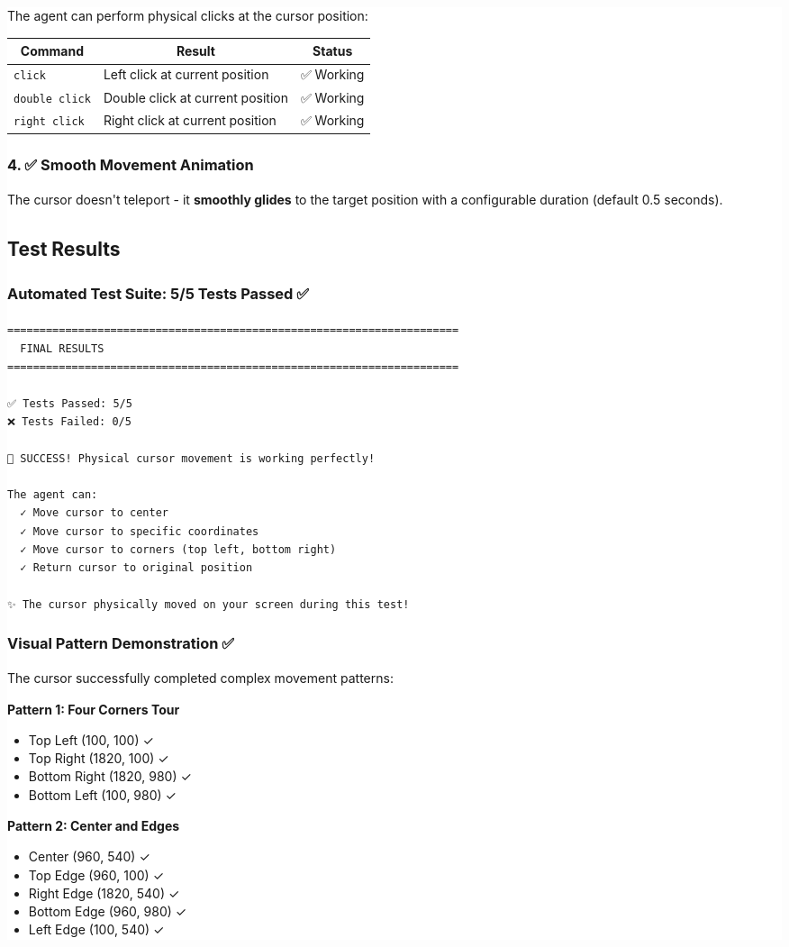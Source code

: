 The agent can perform physical clicks at the cursor position:

| Command | Result | Status |
|---------|--------|--------|
| `click` | Left click at current position | ✅ Working |
| `double click` | Double click at current position | ✅ Working |
| `right click` | Right click at current position | ✅ Working |

### 4. ✅ Smooth Movement Animation

The cursor doesn't teleport - it **smoothly glides** to the target position with a configurable duration (default 0.5 seconds).

## Test Results

### Automated Test Suite: 5/5 Tests Passed ✅

```
======================================================================
  FINAL RESULTS
======================================================================

✅ Tests Passed: 5/5
❌ Tests Failed: 0/5

🎉 SUCCESS! Physical cursor movement is working perfectly!

The agent can:
  ✓ Move cursor to center
  ✓ Move cursor to specific coordinates
  ✓ Move cursor to corners (top left, bottom right)
  ✓ Return cursor to original position

✨ The cursor physically moved on your screen during this test!
```

### Visual Pattern Demonstration ✅

The cursor successfully completed complex movement patterns:

**Pattern 1: Four Corners Tour**
- Top Left (100, 100) ✓
- Top Right (1820, 100) ✓
- Bottom Right (1820, 980) ✓
- Bottom Left (100, 980) ✓

**Pattern 2: Center and Edges**
- Center (960, 540) ✓
- Top Edge (960, 100) ✓
- Right Edge (1820, 540) ✓
- Bottom Edge (960, 980) ✓
- Left Edge (100, 540) ✓
